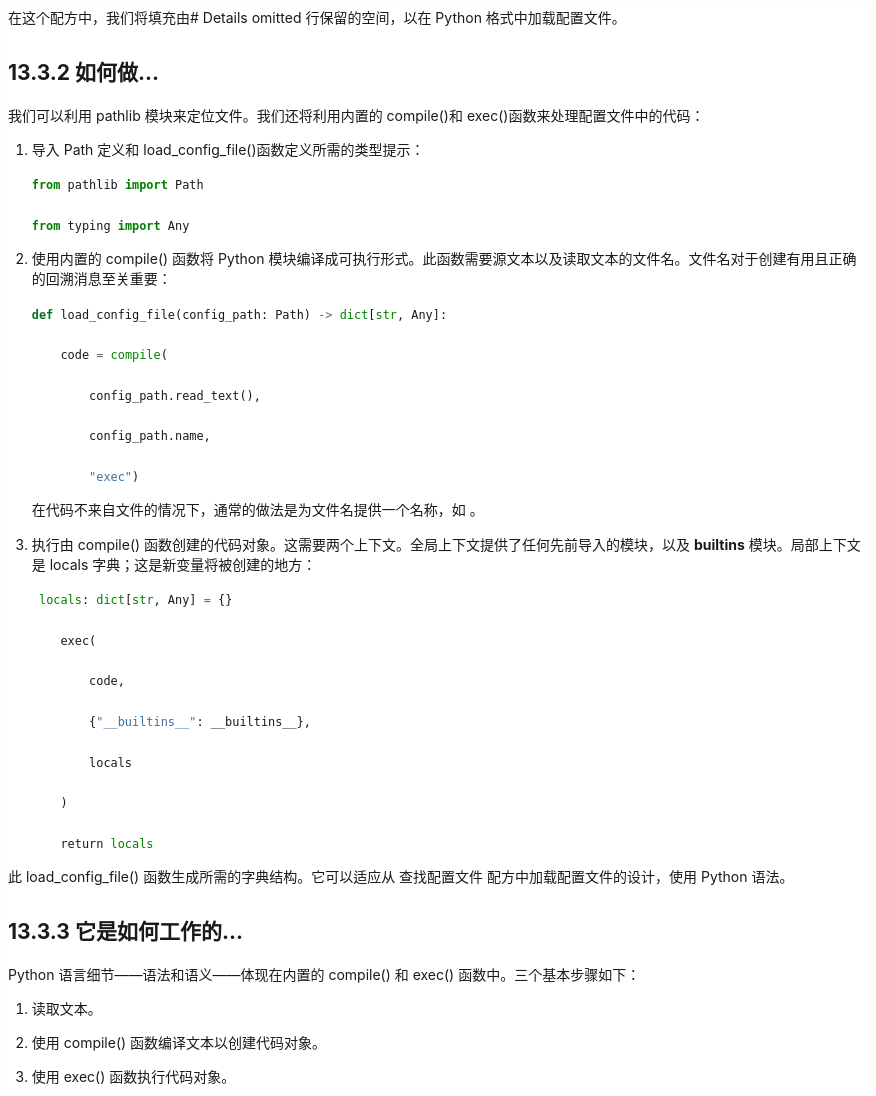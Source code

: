 在这个配方中，我们将填充由# Details omitted 行保留的空间，以在 Python 格式中加载配置文件。

## 13.3.2 如何做...

我们可以利用 pathlib 模块来定位文件。我们还将利用内置的 compile()和 exec()函数来处理配置文件中的代码：

1.  导入 Path 定义和 load_config_file()函数定义所需的类型提示：

    ```py
    from pathlib import Path 

    from typing import Any
    ```

1.  使用内置的 compile() 函数将 Python 模块编译成可执行形式。此函数需要源文本以及读取文本的文件名。文件名对于创建有用且正确的回溯消息至关重要：

    ```py
    def load_config_file(config_path: Path) -> dict[str, Any]: 

        code = compile( 

            config_path.read_text(), 

            config_path.name, 

            "exec")
    ```

    在代码不来自文件的情况下，通常的做法是为文件名提供一个名称，如 <string>。

1.  执行由 compile() 函数创建的代码对象。这需要两个上下文。全局上下文提供了任何先前导入的模块，以及 __builtins__ 模块。局部上下文是 locals 字典；这是新变量将被创建的地方：

    ```py
     locals: dict[str, Any] = {} 

        exec( 

            code, 

            {"__builtins__": __builtins__}, 

            locals 

        ) 

        return locals
    ```

此 load_config_file() 函数生成所需的字典结构。它可以适应从 查找配置文件 配方中加载配置文件的设计，使用 Python 语法。

## 13.3.3 它是如何工作的...

Python 语言细节——语法和语义——体现在内置的 compile() 和 exec() 函数中。三个基本步骤如下：

1.  读取文本。

1.  使用 compile() 函数编译文本以创建代码对象。

1.  使用 exec() 函数执行代码对象。
